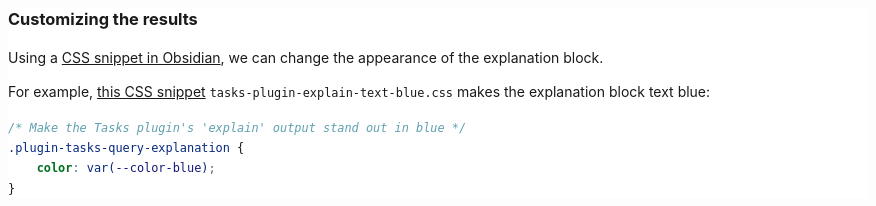### Customizing the results

Using a [CSS snippet in Obsidian](https://help.obsidian.md/How+to/Add+custom+styles#Use+Themes+and+or+CSS+snippets), we can change the appearance of the explanation block.

For example, [this CSS snippet](https://github.com/obsidian-tasks-group/obsidian-tasks/blob/main/resources/sample_vaults/Tasks-Demo/.obsidian/snippets/tasks-plugin-explain-text-blue.css) `tasks-plugin-explain-text-blue.css` makes the explanation block text blue:


```css
/* Make the Tasks plugin's 'explain' output stand out in blue */
.plugin-tasks-query-explanation {
    color: var(--color-blue);
}
```

